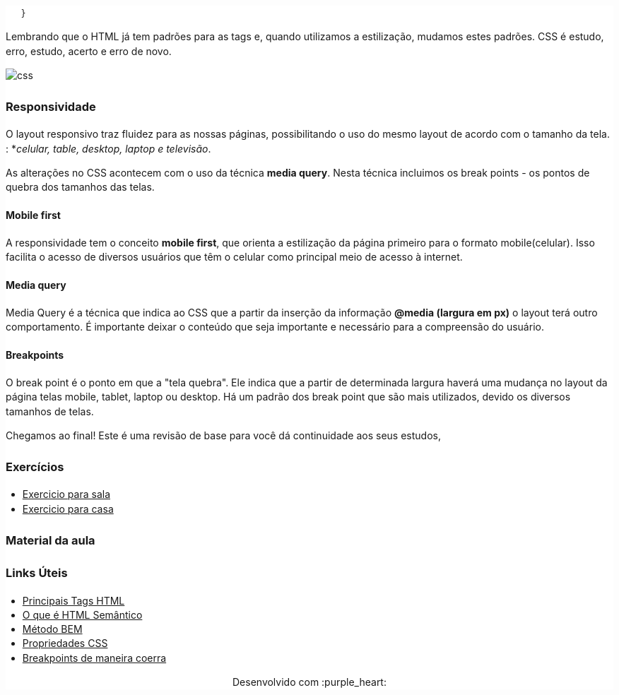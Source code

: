 ```
   }
```

Lembrando que o HTML já tem padrões para as tags e, quando utilizamos a estilização, mudamos estes padrões.
CSS é estudo, erro, estudo, acerto e erro de novo.

![css](https://media.giphy.com/media/YFkpsHWCsNUUo/giphy.gif)

### Responsividade

O layout responsivo traz fluidez para as nossas páginas, possibilitando  o uso do mesmo layout  de acordo com o tamanho da tela.
: **celular, table, desktop, laptop e televisão*.

As alterações no CSS acontecem com  o uso da técnica **media query**. Nesta técnica incluimos os break points - os pontos de quebra dos tamanhos das telas. 

#### Mobile first

A responsividade tem o conceito  **mobile first**, que orienta a estilização da página primeiro para o formato mobile(celular). Isso facilita o acesso de diversos usuários que têm o celular como principal meio de acesso à internet.

#### Media query

Media Query é a técnica que indica ao CSS que a partir da inserção da informação **@media (largura em px)** o layout terá outro comportamento.
É importante deixar o conteúdo que seja importante e necessário para a compreensão do usuário.

#### Breakpoints

O break point é o ponto em que a "tela quebra". Ele indica que a partir de determinada largura haverá uma mudança no layout da página telas mobile, tablet, laptop ou desktop.
Há um padrão dos break point que são mais utilizados, devido os diversos tamanhos de telas.


Chegamos ao final! Este é uma revisão de base para você dá continuidade aos seus estudos,
### Exercícios 
* [Exercicio para sala](https://github.com/reprograma/on20-tet-s4-projeto-1/tree/main/exercicios/para-sala)
* [Exercicio para casa](https://github.com/reprograma/on20-tet-s4-projeto-1/tree/main/exercicios/para-casa)

### Material da aula 

### Links Úteis
- [Principais Tags HTML](https://www.codigofonte.com.br/artigos/principais-tags-de-html)
- [O que é HTML Semântico](https://ayltoninacio.com.br/blog/o-que-e-html-semantico)
- [Método BEM](https://en.bem.info/methodology/html/)
- [Propriedades CSS](https://www.alura.com.br/apostila-html-css-javascript/39CA-propriedades)
- [Breakpoints de maneira coerra](https://desenvolvimentoparaweb.com/css/css-breakpoints-maneira-correta/)



<p align="center">
Desenvolvido com :purple_heart:  
</p>

